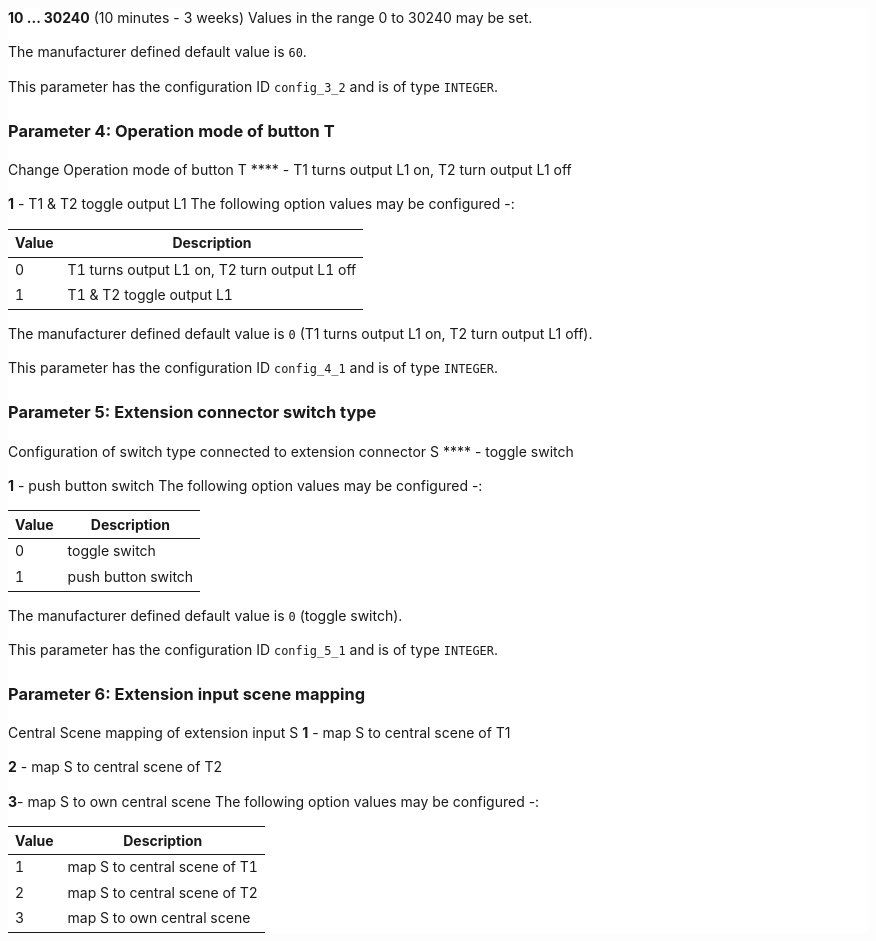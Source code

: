 **10 ... 30240** (10 minutes - 3 weeks)
Values in the range 0 to 30240 may be set.

The manufacturer defined default value is ```60```.

This parameter has the configuration ID ```config_3_2``` and is of type ```INTEGER```.


### Parameter 4: Operation mode of button T

Change Operation mode of button T
**** - T1 turns output L1 on, T2 turn output L1 off

**1** - T1 & T2 toggle output L1
The following option values may be configured -:

| Value  | Description |
|--------|-------------|
| 0 | T1 turns output L1 on, T2 turn output L1 off |
| 1 | T1 & T2 toggle output L1 |

The manufacturer defined default value is ```0``` (T1 turns output L1 on, T2 turn output L1 off).

This parameter has the configuration ID ```config_4_1``` and is of type ```INTEGER```.


### Parameter 5: Extension connector switch type

Configuration of switch type connected to extension connector S
**** - toggle switch

**1** - push button switch
The following option values may be configured -:

| Value  | Description |
|--------|-------------|
| 0 | toggle switch |
| 1 | push button switch |

The manufacturer defined default value is ```0``` (toggle switch).

This parameter has the configuration ID ```config_5_1``` and is of type ```INTEGER```.


### Parameter 6: Extension input scene mapping 

Central Scene mapping of extension input S
**1** - map S to central scene of T1

**2** - map S to central scene of T2

**3**- map S to own central scene
The following option values may be configured -:

| Value  | Description |
|--------|-------------|
| 1 | map S to central scene of T1 |
| 2 | map S to central scene of T2 |
| 3 | map S to own central scene |

